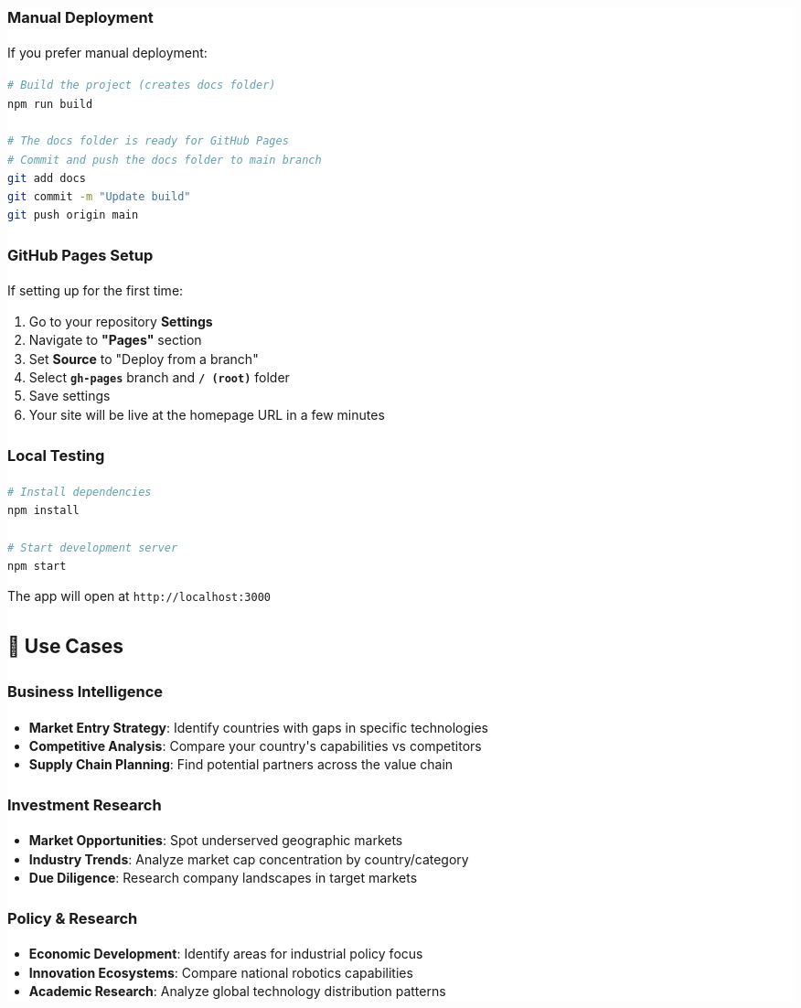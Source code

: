 ### **Manual Deployment**
If you prefer manual deployment:

```bash
# Build the project (creates docs folder)
npm run build

# The docs folder is ready for GitHub Pages
# Commit and push the docs folder to main branch
git add docs
git commit -m "Update build"
git push origin main
```

### **GitHub Pages Setup**
If setting up for the first time:

1. Go to your repository **Settings**
2. Navigate to **"Pages"** section  
3. Set **Source** to "Deploy from a branch"
4. Select **`gh-pages`** branch and **`/ (root)`** folder
5. Save settings
6. Your site will be live at the homepage URL in a few minutes

### **Local Testing**
```bash
# Install dependencies
npm install

# Start development server
npm start
```

The app will open at `http://localhost:3000`

## 🎯 Use Cases

### **Business Intelligence**
- **Market Entry Strategy**: Identify countries with gaps in specific technologies
- **Competitive Analysis**: Compare your country's capabilities vs competitors
- **Supply Chain Planning**: Find potential partners across the value chain

### **Investment Research**
- **Market Opportunities**: Spot underserved geographic markets
- **Industry Trends**: Analyze market cap concentration by country/category
- **Due Diligence**: Research company landscapes in target markets

### **Policy & Research**
- **Economic Development**: Identify areas for industrial policy focus
- **Innovation Ecosystems**: Compare national robotics capabilities
- **Academic Research**: Analyze global technology distribution patterns
